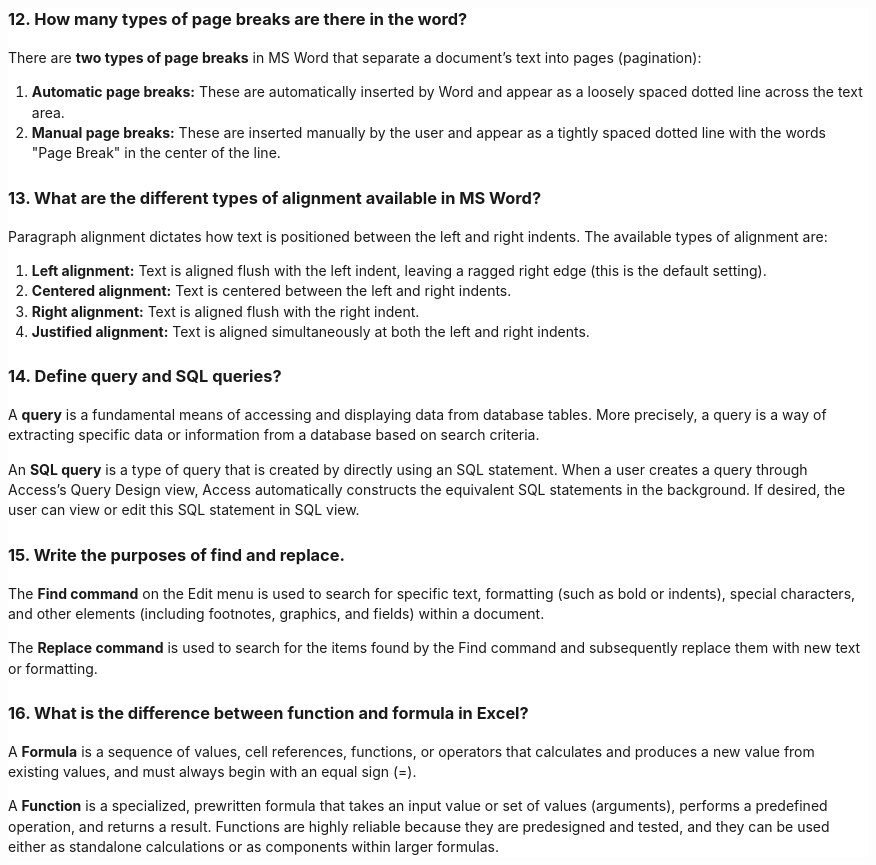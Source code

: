 ### **12. How many types of page breaks are there in the word?**

There are **two types of page breaks** in MS Word that separate a document’s text into pages (pagination):

1. **Automatic page breaks:** These are automatically inserted by Word and appear as a loosely spaced dotted line across the text area.
2. **Manual page breaks:** These are inserted manually by the user and appear as a tightly spaced dotted line with the words "Page Break" in the center of the line.

### **13. What are the different types of alignment available in MS Word?**

Paragraph alignment dictates how text is positioned between the left and right indents. The available types of alignment are:

1. **Left alignment:** Text is aligned flush with the left indent, leaving a ragged right edge (this is the default setting).
2. **Centered alignment:** Text is centered between the left and right indents.
3. **Right alignment:** Text is aligned flush with the right indent.
4. **Justified alignment:** Text is aligned simultaneously at both the left and right indents.

### **14. Define query and SQL queries?**

A **query** is a fundamental means of accessing and displaying data from database tables. More precisely, a query is a way of extracting specific data or information from a database based on search criteria.

An **SQL query** is a type of query that is created by directly using an SQL statement. When a user creates a query through Access’s Query Design view, Access automatically constructs the equivalent SQL statements in the background. If desired, the user can view or edit this SQL statement in SQL view.

### **15. Write the purposes of find and replace.**

The **Find command** on the Edit menu is used to search for specific text, formatting (such as bold or indents), special characters, and other elements (including footnotes, graphics, and fields) within a document.

The **Replace command** is used to search for the items found by the Find command and subsequently replace them with new text or formatting.

### **16. What is the difference between function and formula in Excel?**

A **Formula** is a sequence of values, cell references, functions, or operators that calculates and produces a new value from existing values, and must always begin with an equal sign (=).

A **Function** is a specialized, prewritten formula that takes an input value or set of values (arguments), performs a predefined operation, and returns a result. Functions are highly reliable because they are predesigned and tested, and they can be used either as standalone calculations or as components within larger formulas.
